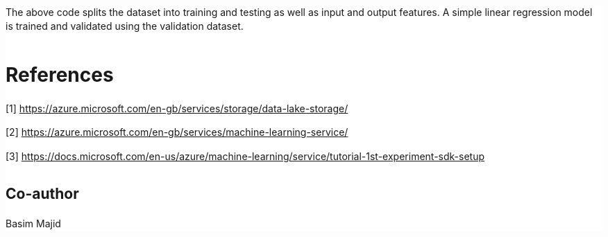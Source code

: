 The above code splits the dataset into training and testing as well as input and output features.  A simple linear regression model is trained and validated using the validation dataset. 
 

# References

[1] https://azure.microsoft.com/en-gb/services/storage/data-lake-storage/

[2] https://azure.microsoft.com/en-gb/services/machine-learning-service/

[3]  https://docs.microsoft.com/en-us/azure/machine-learning/service/tutorial-1st-experiment-sdk-setup

## Co-author 
Basim Majid


